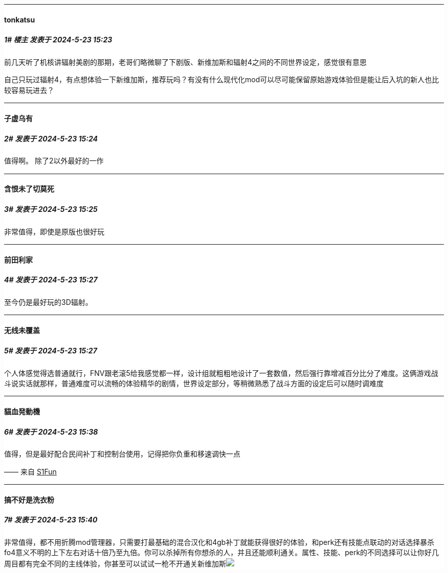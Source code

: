 ﻿
*****

####  tonkatsu  
##### 1#       楼主       发表于 2024-5-23 15:23

前几天听了机核讲辐射美剧的那期，老哥们略微聊了下剧版、新维加斯和辐射4之间的不同世界设定，感觉很有意思

自己只玩过辐射4，有点想体验一下新维加斯，推荐玩吗？有没有什么现代化mod可以尽可能保留原始游戏体验但是能让后入坑的新人也比较容易玩进去？

*****

####  子虚乌有  
##### 2#       发表于 2024-5-23 15:24

值得啊。 除了2以外最好的一作

*****

####  含恨未了切莫死  
##### 3#       发表于 2024-5-23 15:25

非常值得，即使是原版也很好玩

*****

####  前田利家  
##### 4#       发表于 2024-5-23 15:27

至今仍是最好玩的3D辐射。

*****

####  无线未覆盖  
##### 5#       发表于 2024-5-23 15:27

个人体感觉得选普通就行，FNV跟老滚5给我感觉都一样，设计组就粗粗地设计了一套数值，然后强行靠增减百分比分了难度。这俩游戏战斗说实话就那样，普通难度可以流畅的体验精华的剧情，世界设定部分，等稍微熟悉了战斗方面的设定后可以随时调难度

*****

####  貓血発動機  
##### 6#       发表于 2024-5-23 15:38

值得，但是最好配合民间补丁和控制台使用，记得把你负重和移速调快一点

—— 来自 [S1Fun](https://s1fun.koalcat.com)

*****

####  搞不好是洗衣粉  
##### 7#       发表于 2024-5-23 15:40

非常值得，都不用折腾mod管理器，只需要打最基础的混合汉化和4gb补丁就能获得很好的体验，和perk还有技能点联动的对话选择暴杀fo4意义不明的上下左右对话十倍乃至九倍。你可以杀掉所有你想杀的人，并且还能顺利通关。属性、技能、perk的不同选择可以让你好几周目都有完全不同的主线体验，你甚至可以试试一枪不开通关新维加斯<img src="https://static.saraba1st.com/image/smiley/face2017/056.gif" referrerpolicy="no-referrer">

